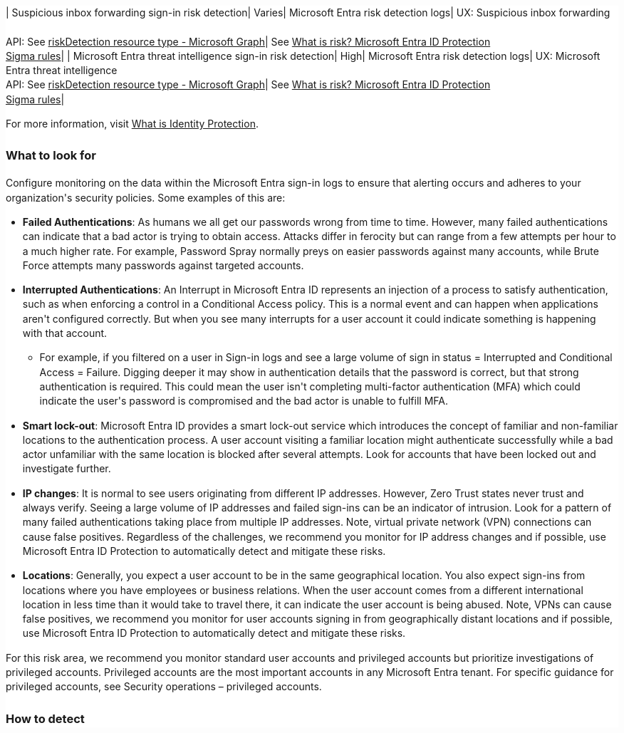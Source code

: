 | Suspicious inbox forwarding sign-in risk detection| Varies| Microsoft Entra risk detection logs| UX: Suspicious inbox forwarding<br><br>API: See [riskDetection resource type - Microsoft Graph](/graph/api/resources/riskdetection)| See [What is risk? Microsoft Entra ID Protection](../identity-protection/concept-identity-protection-risks.md)<br>[Sigma rules](https://github.com/SigmaHQ/sigma/tree/master/rules/cloud/azure)|
| Microsoft Entra threat intelligence sign-in risk detection| High| Microsoft Entra risk detection logs| UX: Microsoft Entra threat intelligence<br>API: See [riskDetection resource type - Microsoft Graph](/graph/api/resources/riskdetection)| See [What is risk? Microsoft Entra ID Protection](../identity-protection/concept-identity-protection-risks.md)<br>[Sigma rules](https://github.com/SigmaHQ/sigma/tree/master/rules/cloud/azure)|

For more information, visit [What is Identity Protection](../identity-protection/overview-identity-protection.md).

### What to look for

Configure monitoring on the data within the Microsoft Entra sign-in logs to ensure that alerting occurs and adheres to your organization's security policies. Some examples of this are:

* **Failed Authentications**: As humans we all get our passwords wrong from time to time. However, many failed authentications can indicate that a bad actor is trying to obtain access. Attacks differ in ferocity but can range from a few attempts per hour to a much higher rate. For example, Password Spray normally preys on easier passwords against many accounts, while Brute Force attempts many passwords against targeted accounts.

* **Interrupted Authentications**: An Interrupt in Microsoft Entra ID represents an injection of a process to satisfy authentication, such as when enforcing a control in a Conditional Access policy. This is a normal event and can happen when applications aren't configured correctly. But when you see many interrupts for a user account it could indicate something is happening with that account.

  * For example, if you filtered on a user in Sign-in logs and see a large volume of sign in status = Interrupted and Conditional Access = Failure. Digging deeper it may show in authentication details that the password is correct, but that strong authentication is required. This could mean the user isn't completing multi-factor authentication (MFA) which could indicate the user's password is compromised and the bad actor is unable to fulfill MFA.

* **Smart lock-out**: Microsoft Entra ID provides a smart lock-out service which introduces the concept of familiar and non-familiar locations to the authentication process. A user account visiting a familiar location might authenticate successfully while a bad actor unfamiliar with the same location is blocked after several attempts. Look for accounts that have been locked out and investigate further.

* **IP changes**: It is normal to see users originating from different IP addresses. However, Zero Trust states never trust and always verify. Seeing a large volume of IP addresses and failed sign-ins can be an indicator of intrusion. Look for a pattern of many failed authentications taking place from multiple IP addresses. Note, virtual private network (VPN) connections can cause false positives. Regardless of the challenges, we recommend you monitor for IP address changes and if possible, use Microsoft Entra ID Protection to automatically detect and mitigate these risks.

* **Locations**: Generally, you expect a user account to be in the same geographical location. You also expect sign-ins from locations where you have employees or business relations. When the user account comes from a different international location in less time than it would take to travel there, it can indicate the user account is being abused. Note, VPNs can cause false positives, we recommend you monitor for user accounts signing in from geographically distant locations and if possible, use Microsoft Entra ID Protection to automatically detect and mitigate these risks.

For this risk area, we recommend you monitor standard user accounts and privileged accounts but prioritize investigations of privileged accounts. Privileged accounts are the most important accounts in any Microsoft Entra tenant. For specific guidance for privileged accounts, see Security operations – privileged accounts.

### How to detect
